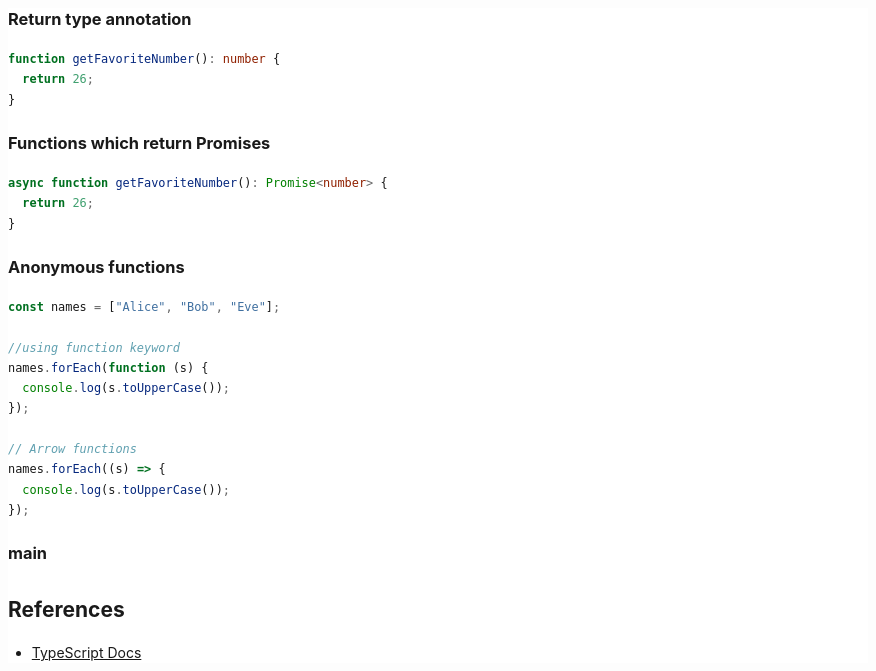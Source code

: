 ### Return type annotation

```ts
function getFavoriteNumber(): number {
  return 26;
}
```

### Functions which return Promises

```ts
async function getFavoriteNumber(): Promise<number> {
  return 26;
}
```

### Anonymous functions

```ts
const names = ["Alice", "Bob", "Eve"];

//using function keyword
names.forEach(function (s) {
  console.log(s.toUpperCase());
});
 
// Arrow functions
names.forEach((s) => {
  console.log(s.toUpperCase());
});

```

### main



## References

- [TypeScript Docs](https://www.typescriptlang.org/docs/)